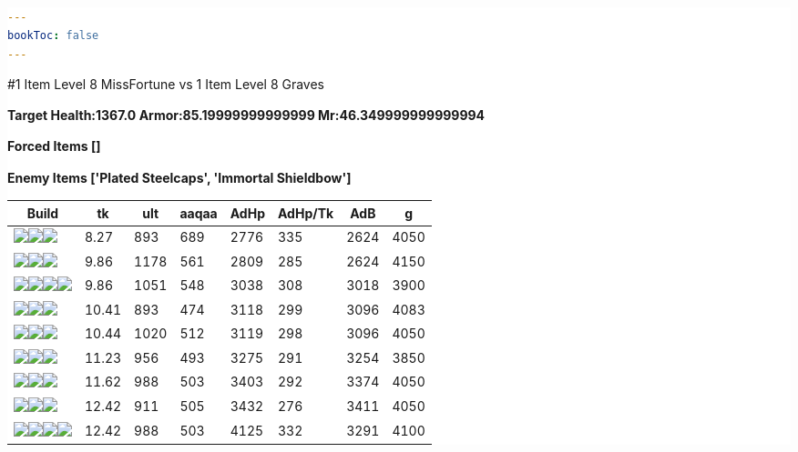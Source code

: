 ```yaml
---
bookToc: false
---
```


#1 Item Level 8 MissFortune vs 1 Item Level 8 Graves

**Target Health:1367.0 Armor:85.19999999999999 Mr:46.349999999999994**


**Forced Items []**


**Enemy Items ['Plated Steelcaps', 'Immortal Shieldbow']**




Build | tk | ult | aaqaa | AdHp | AdHp/Tk | AdB | g
-|-|-|-|-|-|-|-
![](/item/3153.png)![](/item/1001.png)![](/item/1055.png)|8.27|893|689|2776|335|2624|4050
![](/item/3074.png)![](/item/1001.png)![](/item/1055.png)|9.86|1178|561|2809|285|2624|4150
![](/item/6609.png)![](/item/1001.png)![](/item/1055.png)![](/item/1036.png)|9.86|1051|548|3038|308|3018|3900
![](/item/3078.png)![](/item/1001.png)![](/item/1055.png)|10.41|893|474|3118|299|3096|4083
![](/item/6631.png)![](/item/1001.png)![](/item/1055.png)|10.44|1020|512|3119|298|3096|4050
![](/item/3071.png)![](/item/1001.png)![](/item/1055.png)|11.23|956|493|3275|291|3254|3850
![](/item/6333.png)![](/item/1001.png)![](/item/1055.png)|11.62|988|503|3403|292|3374|4050
![](/item/3748.png)![](/item/1001.png)![](/item/1055.png)|12.42|911|505|3432|276|3411|4050
![](/item/3026.png)![](/item/1001.png)![](/item/1055.png)![](/item/1036.png)|12.42|988|503|4125|332|3291|4100



































